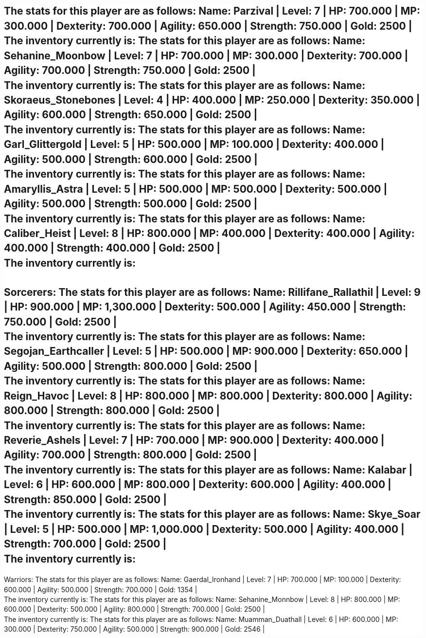    The stats for this player are as follows:
   Name: Parzival  |  Level: 7  |  HP: 700.000  |  MP: 300.000  |  Dexterity: 700.000  |  Agility: 650.000  |  Strength: 750.000  |  Gold: 2500  |  
   The inventory currently is:
   The stats for this player are as follows:
   Name: Sehanine_Moonbow  |  Level: 7  |  HP: 700.000  |  MP: 300.000  |  Dexterity: 700.000  |  Agility: 700.000  |  Strength: 750.000  |  Gold: 2500  |  
   The inventory currently is:
   The stats for this player are as follows:
   Name: Skoraeus_Stonebones  |  Level: 4  |  HP: 400.000  |  MP: 250.000  |  Dexterity: 350.000  |  Agility: 600.000  |  Strength: 650.000  |  Gold: 2500  |  
   The inventory currently is:
   The stats for this player are as follows:
   Name: Garl_Glittergold  |  Level: 5  |  HP: 500.000  |  MP: 100.000  |  Dexterity: 400.000  |  Agility: 500.000  |  Strength: 600.000  |  Gold: 2500  |  
   The inventory currently is:
   The stats for this player are as follows:
   Name: Amaryllis_Astra  |  Level: 5  |  HP: 500.000  |  MP: 500.000  |  Dexterity: 500.000  |  Agility: 500.000  |  Strength: 500.000  |  Gold: 2500  |  
   The inventory currently is:
   The stats for this player are as follows:
   Name: Caliber_Heist  |  Level: 8  |  HP: 800.000  |  MP: 400.000  |  Dexterity: 400.000  |  Agility: 400.000  |  Strength: 400.000  |  Gold: 2500  |  
   The inventory currently is:
----------------------------------------
Sorcerers:
The stats for this player are as follows:
Name: Rillifane_Rallathil  |  Level: 9  |  HP: 900.000  |  MP: 1,300.000  |  Dexterity: 500.000  |  Agility: 450.000  |  Strength: 750.000  |  Gold: 2500  |  
The inventory currently is:
The stats for this player are as follows:
Name: Segojan_Earthcaller  |  Level: 5  |  HP: 500.000  |  MP: 900.000  |  Dexterity: 650.000  |  Agility: 500.000  |  Strength: 800.000  |  Gold: 2500  |  
The inventory currently is:
The stats for this player are as follows:
Name: Reign_Havoc  |  Level: 8  |  HP: 800.000  |  MP: 800.000  |  Dexterity: 800.000  |  Agility: 800.000  |  Strength: 800.000  |  Gold: 2500  |  
The inventory currently is:
The stats for this player are as follows:
Name: Reverie_Ashels  |  Level: 7  |  HP: 700.000  |  MP: 900.000  |  Dexterity: 400.000  |  Agility: 700.000  |  Strength: 800.000  |  Gold: 2500  |  
The inventory currently is:
The stats for this player are as follows:
Name: Kalabar  |  Level: 6  |  HP: 600.000  |  MP: 800.000  |  Dexterity: 600.000  |  Agility: 400.000  |  Strength: 850.000  |  Gold: 2500  |  
The inventory currently is:
The stats for this player are as follows:
Name: Skye_Soar  |  Level: 5  |  HP: 500.000  |  MP: 1,000.000  |  Dexterity: 500.000  |  Agility: 400.000  |  Strength: 700.000  |  Gold: 2500  |  
The inventory currently is:
----------------------------------------
Warriors:
The stats for this player are as follows:
Name: Gaerdal_Ironhand  |  Level: 7  |  HP: 700.000  |  MP: 100.000  |  Dexterity: 600.000  |  Agility: 500.000  |  Strength: 700.000  |  Gold: 1354  |  
The inventory currently is:
The stats for this player are as follows:
Name: Sehanine_Monnbow  |  Level: 8  |  HP: 800.000  |  MP: 600.000  |  Dexterity: 500.000  |  Agility: 800.000  |  Strength: 700.000  |  Gold: 2500  |  
The inventory currently is:
The stats for this player are as follows:
Name: Muamman_Duathall  |  Level: 6  |  HP: 600.000  |  MP: 300.000  |  Dexterity: 750.000  |  Agility: 500.000  |  Strength: 900.000  |  Gold: 2546  |  